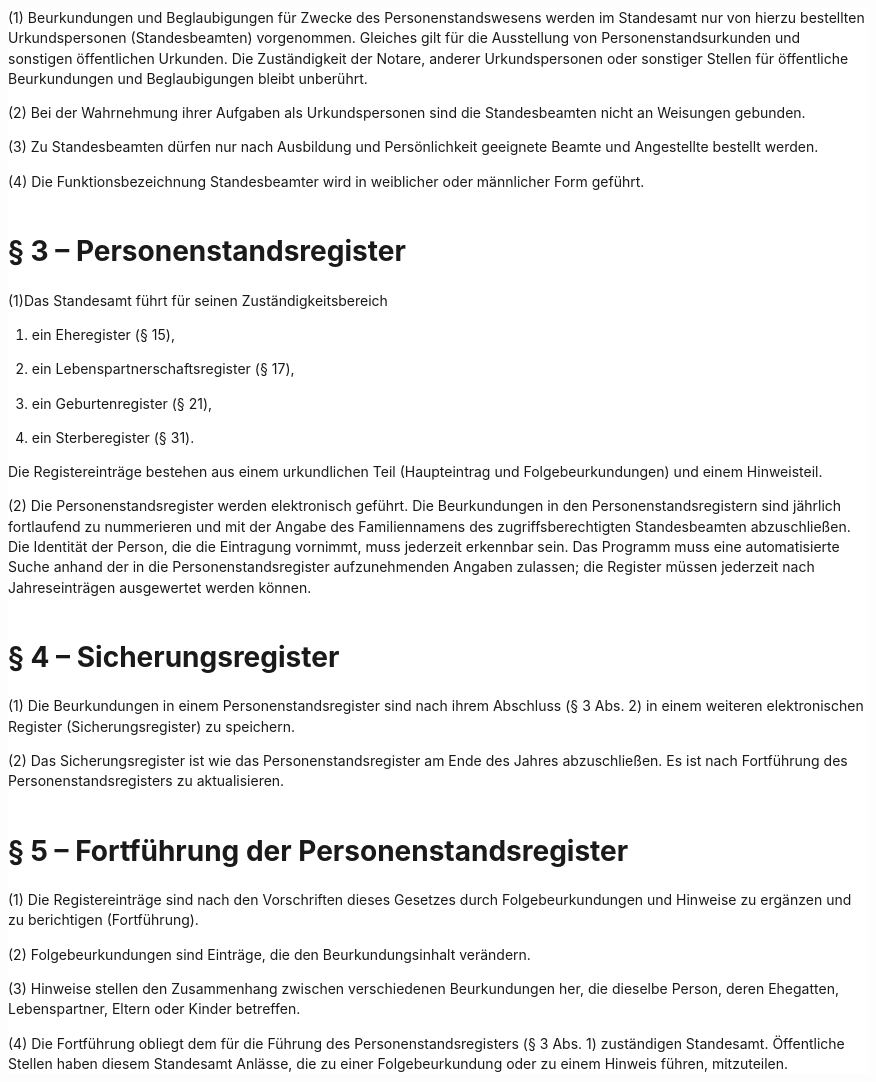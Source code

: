 (1) Beurkundungen und Beglaubigungen für Zwecke des Personenstandswesens werden im Standesamt nur von hierzu bestellten Urkundspersonen (Standesbeamten) vorgenommen. Gleiches gilt für die Ausstellung von Personenstandsurkunden und sonstigen öffentlichen Urkunden. Die Zuständigkeit der Notare, anderer Urkundspersonen oder sonstiger Stellen für öffentliche Beurkundungen und Beglaubigungen bleibt unberührt.

(2) Bei der Wahrnehmung ihrer Aufgaben als Urkundspersonen sind die Standesbeamten nicht an Weisungen gebunden.

(3) Zu Standesbeamten dürfen nur nach Ausbildung und Persönlichkeit geeignete Beamte und Angestellte bestellt werden.

(4) Die Funktionsbezeichnung Standesbeamter wird in weiblicher oder männlicher Form geführt.

# § 3 – Personenstandsregister

(1)Das Standesamt führt für seinen Zuständigkeitsbereich

1. ein Eheregister (§ 15),

2. ein Lebenspartnerschaftsregister (§ 17),

3. ein Geburtenregister (§ 21),

4. ein Sterberegister (§ 31).

Die Registereinträge bestehen aus einem urkundlichen Teil (Haupteintrag und Folgebeurkundungen) und einem Hinweisteil.

(2) Die Personenstandsregister werden elektronisch geführt. Die Beurkundungen in den Personenstandsregistern sind jährlich fortlaufend zu nummerieren und mit der Angabe des Familiennamens des zugriffsberechtigten Standesbeamten abzuschließen. Die Identität der Person, die die Eintragung vornimmt, muss jederzeit erkennbar sein. Das Programm muss eine automatisierte Suche anhand der in die Personenstandsregister aufzunehmenden Angaben zulassen; die Register müssen jederzeit nach Jahreseinträgen ausgewertet werden können.

# § 4 – Sicherungsregister

(1) Die Beurkundungen in einem Personenstandsregister sind nach ihrem Abschluss (§ 3 Abs. 2) in einem weiteren elektronischen Register (Sicherungsregister) zu speichern.

(2) Das Sicherungsregister ist wie das Personenstandsregister am Ende des Jahres abzuschließen. Es ist nach Fortführung des Personenstandsregisters zu aktualisieren.

# § 5 – Fortführung der Personenstandsregister

(1) Die Registereinträge sind nach den Vorschriften dieses Gesetzes durch Folgebeurkundungen und Hinweise zu ergänzen und zu berichtigen (Fortführung).

(2) Folgebeurkundungen sind Einträge, die den Beurkundungsinhalt verändern.

(3) Hinweise stellen den Zusammenhang zwischen verschiedenen Beurkundungen her, die dieselbe Person, deren Ehegatten, Lebenspartner, Eltern oder Kinder betreffen.

(4) Die Fortführung obliegt dem für die Führung des Personenstandsregisters (§ 3 Abs. 1) zuständigen Standesamt. Öffentliche Stellen haben diesem Standesamt Anlässe, die zu einer Folgebeurkundung oder zu einem Hinweis führen, mitzuteilen.
